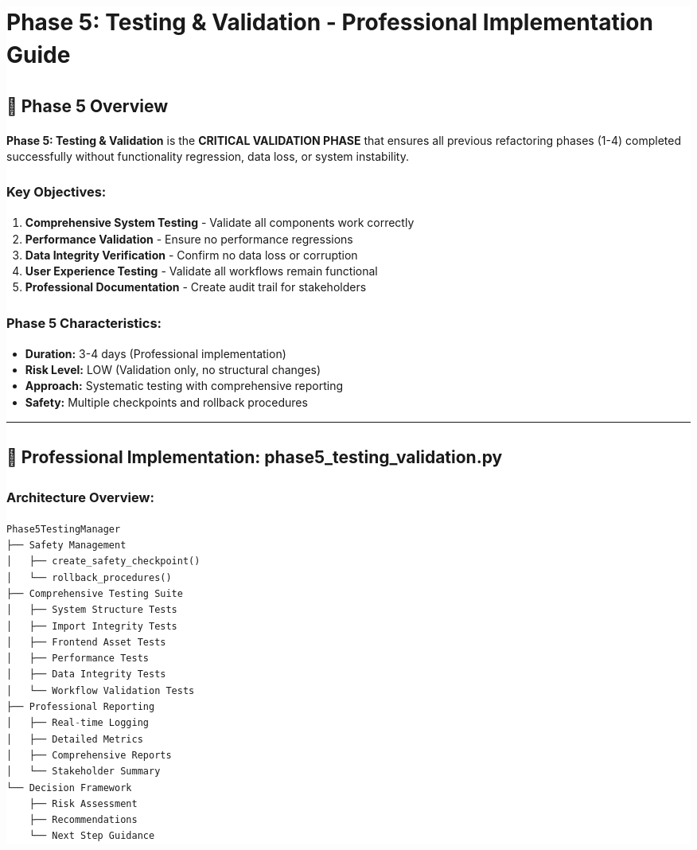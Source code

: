 # Phase 5: Testing & Validation - Professional Implementation Guide

## 🎯 **Phase 5 Overview**

**Phase 5: Testing & Validation** is the **CRITICAL VALIDATION PHASE** that ensures all previous refactoring phases (1-4) completed successfully without functionality regression, data loss, or system instability.

### **Key Objectives:**
1. **Comprehensive System Testing** - Validate all components work correctly
2. **Performance Validation** - Ensure no performance regressions
3. **Data Integrity Verification** - Confirm no data loss or corruption
4. **User Experience Testing** - Validate all workflows remain functional
5. **Professional Documentation** - Create audit trail for stakeholders

### **Phase 5 Characteristics:**
- **Duration:** 3-4 days (Professional implementation)
- **Risk Level:** LOW (Validation only, no structural changes)
- **Approach:** Systematic testing with comprehensive reporting
- **Safety:** Multiple checkpoints and rollback procedures

---

## 🚀 **Professional Implementation: phase5_testing_validation.py**

### **Architecture Overview:**

```python
Phase5TestingManager
├── Safety Management
│   ├── create_safety_checkpoint()
│   └── rollback_procedures()
├── Comprehensive Testing Suite
│   ├── System Structure Tests
│   ├── Import Integrity Tests
│   ├── Frontend Asset Tests
│   ├── Performance Tests
│   ├── Data Integrity Tests
│   └── Workflow Validation Tests
├── Professional Reporting
│   ├── Real-time Logging
│   ├── Detailed Metrics
│   ├── Comprehensive Reports
│   └── Stakeholder Summary
└── Decision Framework
    ├── Risk Assessment
    ├── Recommendations
    └── Next Step Guidance
```
